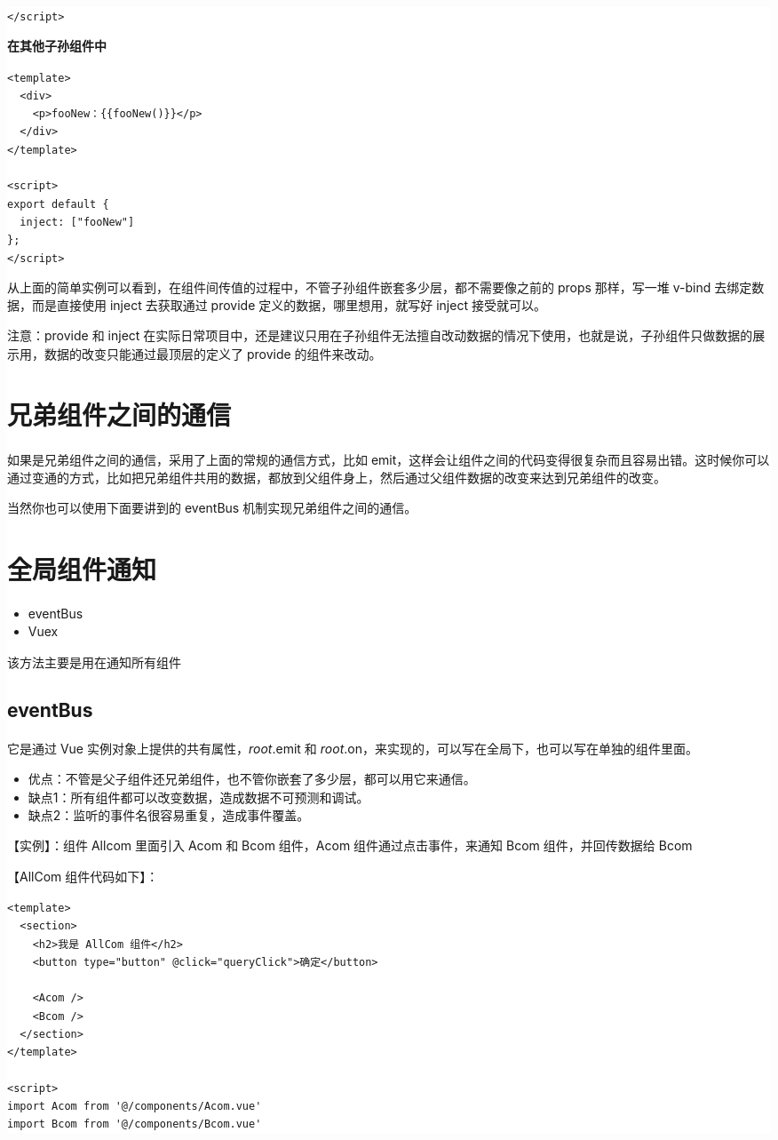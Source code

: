 ```
</script>
```

**在其他子孙组件中**

```
<template>
  <div>
    <p>fooNew：{{fooNew()}}</p>
  </div>
</template>

<script>
export default {
  inject: ["fooNew"]
};
</script>
```

从上面的简单实例可以看到，在组件间传值的过程中，不管子孙组件嵌套多少层，都不需要像之前的 props 那样，写一堆 v-bind 去绑定数据，而是直接使用 inject 去获取通过 provide 定义的数据，哪里想用，就写好 inject 接受就可以。

注意：provide 和 inject 在实际日常项目中，还是建议只用在子孙组件无法擅自改动数据的情况下使用，也就是说，子孙组件只做数据的展示用，数据的改变只能通过最顶层的定义了 provide 的组件来改动。


# 兄弟组件之间的通信
如果是兄弟组件之间的通信，采用了上面的常规的通信方式，比如 emit，这样会让组件之间的代码变得很复杂而且容易出错。这时候你可以通过变通的方式，比如把兄弟组件共用的数据，都放到父组件身上，然后通过父组件数据的改变来达到兄弟组件的改变。

当然你也可以使用下面要讲到的 eventBus 机制实现兄弟组件之间的通信。


# 全局组件通知
- eventBus
- Vuex

该方法主要是用在通知所有组件


## eventBus
它是通过 Vue 实例对象上提供的共有属性，$root.$emit 和 $root.$on，来实现的，可以写在全局下，也可以写在单独的组件里面。

- 优点：不管是父子组件还兄弟组件，也不管你嵌套了多少层，都可以用它来通信。
- 缺点1：所有组件都可以改变数据，造成数据不可预测和调试。
- 缺点2：监听的事件名很容易重复，造成事件覆盖。

【实例】：组件 Allcom 里面引入 Acom 和 Bcom 组件，Acom 组件通过点击事件，来通知 Bcom 组件，并回传数据给 Bcom

【AllCom 组件代码如下】：

```
<template>
  <section>
    <h2>我是 AllCom 组件</h2>
    <button type="button" @click="queryClick">确定</button>
    
    <Acom />
    <Bcom />
  </section>
</template>

<script>
import Acom from '@/components/Acom.vue'
import Bcom from '@/components/Bcom.vue'

```